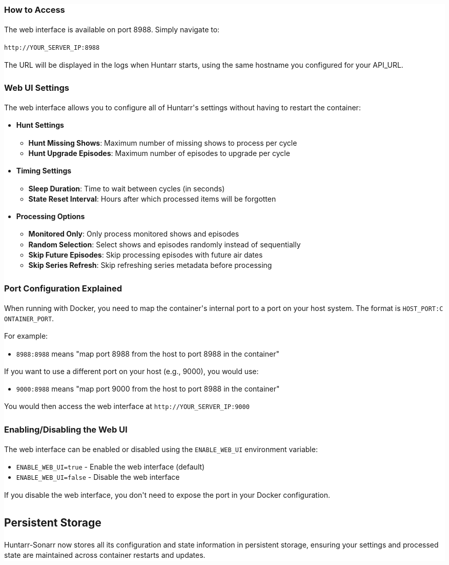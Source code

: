 ### How to Access

The web interface is available on port 8988. Simply navigate to:

```
http://YOUR_SERVER_IP:8988
```

The URL will be displayed in the logs when Huntarr starts, using the same hostname you configured for your API_URL.

### Web UI Settings

The web interface allows you to configure all of Huntarr's settings without having to restart the container:

- **Hunt Settings**
  - **Hunt Missing Shows**: Maximum number of missing shows to process per cycle
  - **Hunt Upgrade Episodes**: Maximum number of episodes to upgrade per cycle

- **Timing Settings**
  - **Sleep Duration**: Time to wait between cycles (in seconds)
  - **State Reset Interval**: Hours after which processed items will be forgotten

- **Processing Options**
  - **Monitored Only**: Only process monitored shows and episodes
  - **Random Selection**: Select shows and episodes randomly instead of sequentially
  - **Skip Future Episodes**: Skip processing episodes with future air dates
  - **Skip Series Refresh**: Skip refreshing series metadata before processing

### Port Configuration Explained

When running with Docker, you need to map the container's internal port to a port on your host system. The format is `HOST_PORT:CONTAINER_PORT`.

For example:
- `8988:8988` means "map port 8988 from the host to port 8988 in the container"

If you want to use a different port on your host (e.g., 9000), you would use:
- `9000:8988` means "map port 9000 from the host to port 8988 in the container"

You would then access the web interface at `http://YOUR_SERVER_IP:9000`

### Enabling/Disabling the Web UI

The web interface can be enabled or disabled using the `ENABLE_WEB_UI` environment variable:

- `ENABLE_WEB_UI=true` - Enable the web interface (default)
- `ENABLE_WEB_UI=false` - Disable the web interface

If you disable the web interface, you don't need to expose the port in your Docker configuration.

## Persistent Storage

Huntarr-Sonarr now stores all its configuration and state information in persistent storage, ensuring your settings and processed state are maintained across container restarts and updates.

